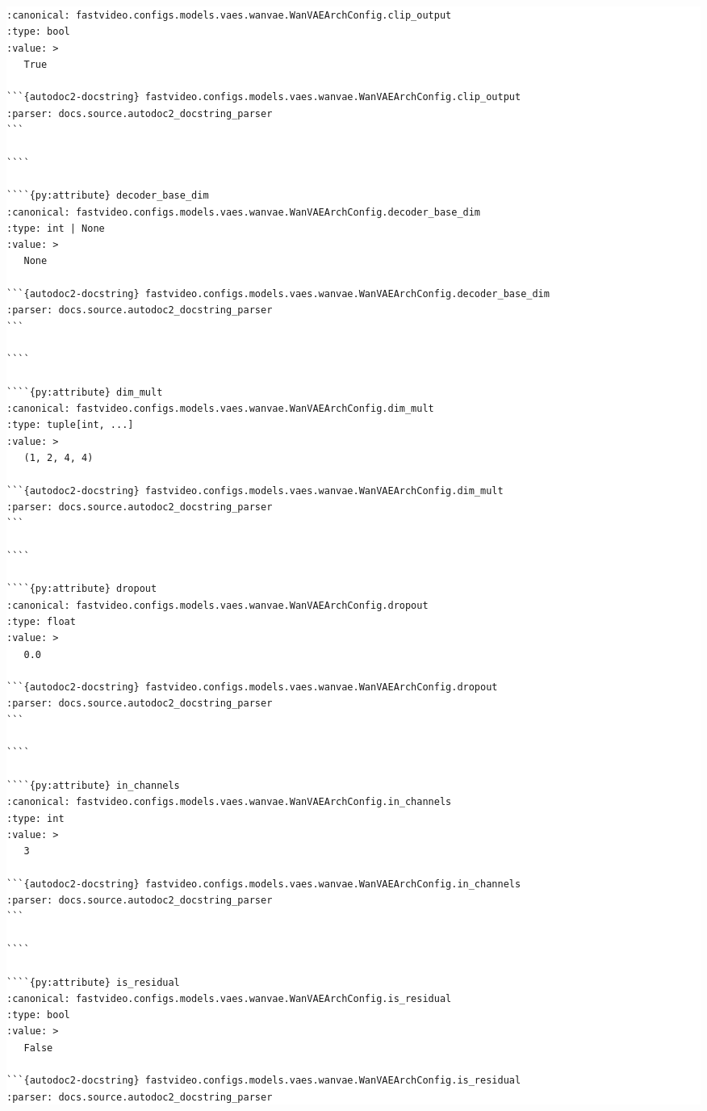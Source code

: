 `````{py:class} WanVAEArchConfig
:canonical: fastvideo.configs.models.vaes.wanvae.WanVAEArchConfig.clip_output
:type: bool
:value: >
   True

```{autodoc2-docstring} fastvideo.configs.models.vaes.wanvae.WanVAEArchConfig.clip_output
:parser: docs.source.autodoc2_docstring_parser
```

````

````{py:attribute} decoder_base_dim
:canonical: fastvideo.configs.models.vaes.wanvae.WanVAEArchConfig.decoder_base_dim
:type: int | None
:value: >
   None

```{autodoc2-docstring} fastvideo.configs.models.vaes.wanvae.WanVAEArchConfig.decoder_base_dim
:parser: docs.source.autodoc2_docstring_parser
```

````

````{py:attribute} dim_mult
:canonical: fastvideo.configs.models.vaes.wanvae.WanVAEArchConfig.dim_mult
:type: tuple[int, ...]
:value: >
   (1, 2, 4, 4)

```{autodoc2-docstring} fastvideo.configs.models.vaes.wanvae.WanVAEArchConfig.dim_mult
:parser: docs.source.autodoc2_docstring_parser
```

````

````{py:attribute} dropout
:canonical: fastvideo.configs.models.vaes.wanvae.WanVAEArchConfig.dropout
:type: float
:value: >
   0.0

```{autodoc2-docstring} fastvideo.configs.models.vaes.wanvae.WanVAEArchConfig.dropout
:parser: docs.source.autodoc2_docstring_parser
```

````

````{py:attribute} in_channels
:canonical: fastvideo.configs.models.vaes.wanvae.WanVAEArchConfig.in_channels
:type: int
:value: >
   3

```{autodoc2-docstring} fastvideo.configs.models.vaes.wanvae.WanVAEArchConfig.in_channels
:parser: docs.source.autodoc2_docstring_parser
```

````

````{py:attribute} is_residual
:canonical: fastvideo.configs.models.vaes.wanvae.WanVAEArchConfig.is_residual
:type: bool
:value: >
   False

```{autodoc2-docstring} fastvideo.configs.models.vaes.wanvae.WanVAEArchConfig.is_residual
:parser: docs.source.autodoc2_docstring_parser
`````